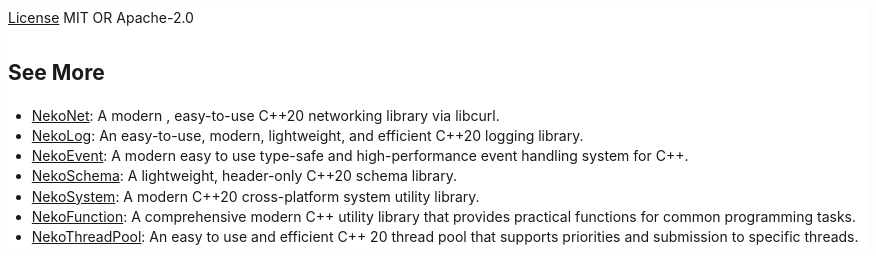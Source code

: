 [License](LICENSE) MIT OR Apache-2.0

## See More

- [NekoNet](https://github.com/moehoshio/NekoNet): A modern , easy-to-use C++20 networking library via libcurl.
- [NekoLog](https://github.com/moehoshio/NekoLog): An easy-to-use, modern, lightweight, and efficient C++20 logging library.
- [NekoEvent](https://github.com/moehoshio/NekoEvent): A modern easy to use type-safe and high-performance event handling system for C++.
- [NekoSchema](https://github.com/moehoshio/NekoSchema): A lightweight, header-only C++20 schema library.
- [NekoSystem](https://github.com/moehoshio/NekoSystem): A modern C++20 cross-platform system utility library.
- [NekoFunction](https://github.com/moehoshio/NekoFunction): A comprehensive modern C++ utility library that provides practical functions for common programming tasks.
- [NekoThreadPool](https://github.com/moehoshio/NekoThreadPool): An easy to use and efficient C++ 20 thread pool that supports priorities and submission to specific threads.
